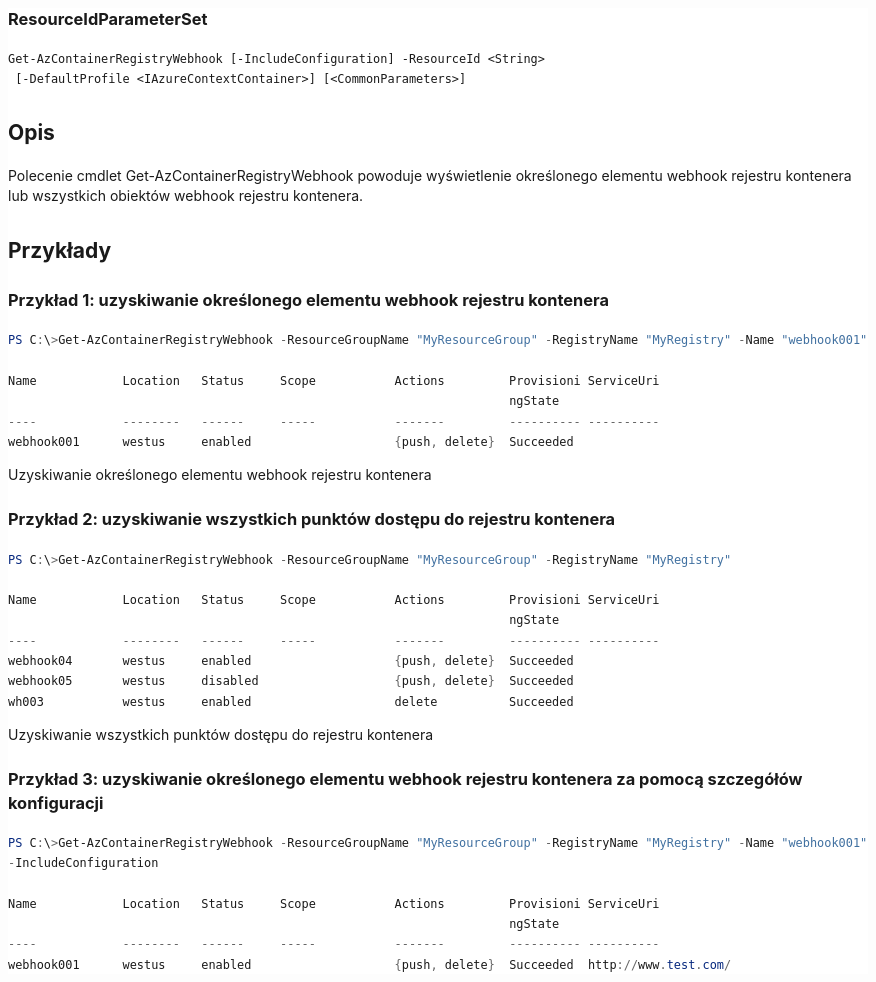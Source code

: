### ResourceIdParameterSet
```
Get-AzContainerRegistryWebhook [-IncludeConfiguration] -ResourceId <String>
 [-DefaultProfile <IAzureContextContainer>] [<CommonParameters>]
```

## Opis
Polecenie cmdlet Get-AzContainerRegistryWebhook powoduje wyświetlenie określonego elementu webhook rejestru kontenera lub wszystkich obiektów webhook rejestru kontenera.

## Przykłady

### Przykład 1: uzyskiwanie określonego elementu webhook rejestru kontenera
```powershell
PS C:\>Get-AzContainerRegistryWebhook -ResourceGroupName "MyResourceGroup" -RegistryName "MyRegistry" -Name "webhook001"

Name            Location   Status     Scope           Actions         Provisioni ServiceUri
                                                                      ngState
----            --------   ------     -----           -------         ---------- ----------
webhook001      westus     enabled                    {push, delete}  Succeeded
```

Uzyskiwanie określonego elementu webhook rejestru kontenera

### Przykład 2: uzyskiwanie wszystkich punktów dostępu do rejestru kontenera
```powershell
PS C:\>Get-AzContainerRegistryWebhook -ResourceGroupName "MyResourceGroup" -RegistryName "MyRegistry"

Name            Location   Status     Scope           Actions         Provisioni ServiceUri
                                                                      ngState
----            --------   ------     -----           -------         ---------- ----------
webhook04       westus     enabled                    {push, delete}  Succeeded
webhook05       westus     disabled                   {push, delete}  Succeeded
wh003           westus     enabled                    delete          Succeeded
```

Uzyskiwanie wszystkich punktów dostępu do rejestru kontenera

### Przykład 3: uzyskiwanie określonego elementu webhook rejestru kontenera za pomocą szczegółów konfiguracji
```powershell
PS C:\>Get-AzContainerRegistryWebhook -ResourceGroupName "MyResourceGroup" -RegistryName "MyRegistry" -Name "webhook001" -IncludeConfiguration

Name            Location   Status     Scope           Actions         Provisioni ServiceUri
                                                                      ngState
----            --------   ------     -----           -------         ---------- ----------
webhook001      westus     enabled                    {push, delete}  Succeeded  http://www.test.com/
```

